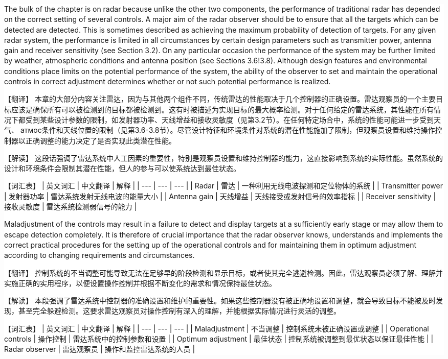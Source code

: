 The bulk of the chapter is on radar because unlike the other two components, the performance of traditional radar has depended on the correct setting of several controls. A major aim of the radar observer should be to ensure that all the targets which can be detected are detected. This is sometimes described as achieving the maximum probability of detection of targets. For any given radar system, the performance is limited in all circumstances by certain design parameters such as transmitter power, antenna gain and receiver sensitivity (see Section 3.2). On any particular occasion the performance of the system may be further limited by weather, atmospheric conditions and antenna position (see Sections 3.6!3.8). Although design features and environmental conditions place limits on the potential performance of the system, the ability of the observer to set and maintain the operational controls in correct adjustment determines whether or not such potential performance is realized.  

【翻译】
本章的大部分内容关注雷达，因为与其他两个组件不同，传统雷达的性能取决于几个控制器的正确设置。雷达观察员的一个主要目标应该是确保所有可以被检测到的目标都被检测到。这有时被描述为实现目标的最大概率检测。对于任何给定的雷达系统，其性能在所有情况下都受到某些设计参数的限制，如发射器功率、天线增益和接收灵敏度（见第3.2节）。在任何特定场合中，系统的性能可能进一步受到天气、 атмос条件和天线位置的限制（见第3.6-3.8节）。尽管设计特征和环境条件对系统的潜在性能施加了限制，但观察员设置和维持操作控制器以正确调整的能力决定了是否实现此类潜在性能。

【解读】
这段话强调了雷达系统中人工因素的重要性，特别是观察员设置和维持控制器的能力，这直接影响到系统的实际性能。虽然系统的设计和环境条件会限制其潜在性能，但人的参与可以使系统达到最佳状态。

【词汇表】
| 英文词汇 | 中文翻译 | 解释 |
| --- | --- | --- |
| Radar | 雷达 | 一种利用无线电波探测和定位物体的系统 |
| Transmitter power | 发射器功率 | 雷达系统发射无线电波的能量大小 |
| Antenna gain | 天线增益 | 天线接受或发射信号的效率指标 |
| Receiver sensitivity | 接收灵敏度 | 雷达系统检测弱信号的能力 |



Maladjustment of the controls may result in a failure to detect and display targets at a sufficiently early stage or may allow them to escape detection completely. It is therefore of crucial importance that the radar observer knows, understands and implements the correct practical procedures for the setting up of the operational controls and for maintaining them in optimum adjustment according to changing requirements and circumstances.  

【翻译】
控制系统的不当调整可能导致无法在足够早的阶段检测和显示目标，或者使其完全逃避检测。因此，雷达观察员必须了解、理解并实施正确的实用程序，以便设置操作控制并根据不断变化的需求和情况保持最佳状态。

【解读】
本段强调了雷达系统中控制器的准确设置和维护的重要性。如果这些控制器没有被正确地设置和调整，就会导致目标不能被及时发现，甚至完全躲避检测。这要求雷达观察员对操作控制有深入的理解，并能根据实际情况进行灵活的调整。

【词汇表】
| 英文词汇 | 中文翻译 | 解释 |
| --- | --- | --- |
| Maladjustment | 不当调整 | 控制系统未被正确设置或调整 |
| Operational controls | 操作控制 | 雷达系统中的控制参数和设置 |
| Optimum adjustment | 最佳状态 | 控制系统被调整到最优状态以保证最佳性能 |
| Radar observer | 雷达观察员 | 操作和监控雷达系统的人员 |
